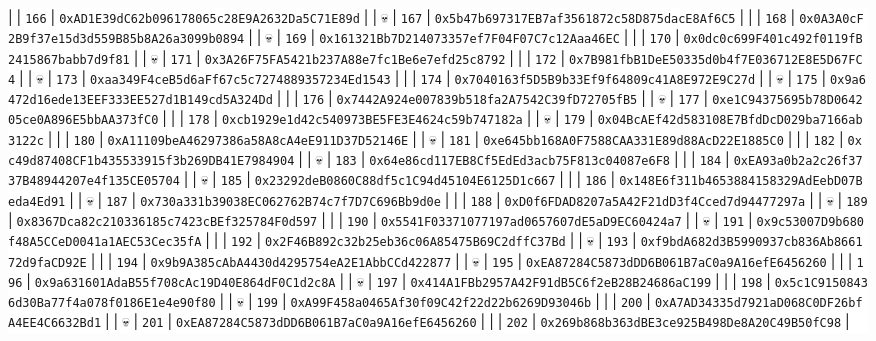 |  | `166` | `0xAD1E39dC62b096178065c28E9A2632Da5C71E89d` |
| 💀 | `167` | `0x5b47b697317EB7af3561872c58D875dacE8Af6C5` |
|  | `168` | `0x0A3A0cF2B9f37e15d3d559B85b8A26a3099b0894` |
| 💀 | `169` | `0x161321Bb7D214073357ef7F04F07C7c12Aaa46EC` |
|  | `170` | `0x0dc0c699F401c492f0119fB2415867babb7d9f81` |
| 💀 | `171` | `0x3A26F75FA5421b237A88e7fc1Be6e7efd25c8792` |
|  | `172` | `0x7B981fbB1DeE50335d0b4f7E036712E8E5D67FC4` |
| 💀 | `173` | `0xaa349F4ceB5d6aFf67c5c7274889357234Ed1543` |
|  | `174` | `0x7040163f5D5B9b33Ef9f64809c41A8E972E9C27d` |
| 💀 | `175` | `0x9a6472d16ede13EEF333EE527d1B149cd5A324Dd` |
|  | `176` | `0x7442A924e007839b518fa2A7542C39fD72705fB5` |
| 💀 | `177` | `0xe1C94375695b78D064205ce0A896E5bbAA373fC0` |
|  | `178` | `0xcb1929e1d42c540973BE5FE3E4624c59b747182a` |
| 💀 | `179` | `0x04BcAEf42d583108E7BfdDcD029ba7166ab3122c` |
|  | `180` | `0xA11109beA46297386a58A8cA4eE911D37D52146E` |
| 💀 | `181` | `0xe645bb168A0F7588CAA331E89d88AcD22E1885C0` |
|  | `182` | `0xc49d87408CF1b435533915f3b269DB41E7984904` |
| 💀 | `183` | `0x64e86cd117EB8Cf5EdEd3acb75F813c04087e6F8` |
|  | `184` | `0xEA93a0b2a2c26f3737B48944207e4f135CE05704` |
| 💀 | `185` | `0x23292deB0860C88df5c1C94d45104E6125D1c667` |
|  | `186` | `0x148E6f311b4653884158329AdEebD07Beda4Ed91` |
| 💀 | `187` | `0x730a331b39038EC062762B74c7f7D7C696Bb9d0e` |
|  | `188` | `0xD0f6FDAD8207a5A42F21dD3f4Cced7d94477297a` |
| 💀 | `189` | `0x8367Dca82c210336185c7423cBEf325784F0d597` |
|  | `190` | `0x5541F03371077197ad0657607dE5aD9EC60424a7` |
| 💀 | `191` | `0x9c53007D9b680f48A5CCeD0041a1AEC53Cec35fA` |
|  | `192` | `0x2F46B892c32b25eb36c06A85475B69C2dffC37Bd` |
| 💀 | `193` | `0xf9bdA682d3B5990937cb836Ab866172d9faCD92E` |
|  | `194` | `0x9b9A385cAbA4430d4295754eA2E1AbbCCd422877` |
| 💀 | `195` | `0xEA87284C5873dDD6B061B7aC0a9A16efE6456260` |
|  | `196` | `0x9a631601AdaB55f708cAc19D40E864dF0C1d2c8A` |
| 💀 | `197` | `0x414A1FBb2957A42F91dB5C6f2eB28B24686aC199` |
|  | `198` | `0x5c1C91508436d30Ba77f4a078f0186E1e4e90f80` |
| 💀 | `199` | `0xA99F458a0465Af30f09C42f22d22b6269D93046b` |
|  | `200` | `0xA7AD34335d7921aD068C0DF26bfA4EE4C6632Bd1` |
| 💀 | `201` | `0xEA87284C5873dDD6B061B7aC0a9A16efE6456260` |
|  | `202` | `0x269b868b363dBE3ce925B498De8A20C49B50fC98` |